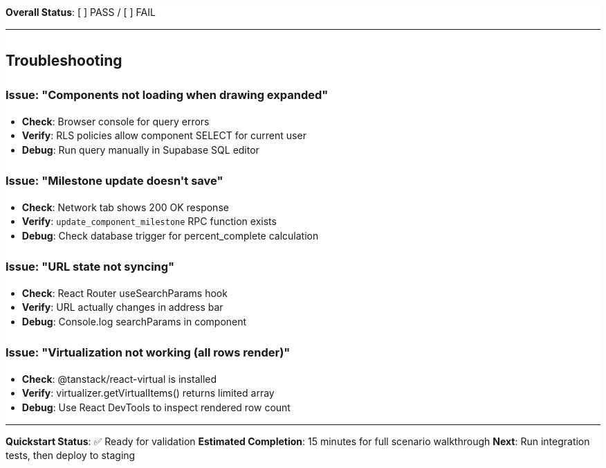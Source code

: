 **Overall Status**: [ ] PASS / [ ] FAIL

---

## Troubleshooting

### Issue: "Components not loading when drawing expanded"
- **Check**: Browser console for query errors
- **Verify**: RLS policies allow component SELECT for current user
- **Debug**: Run query manually in Supabase SQL editor

### Issue: "Milestone update doesn't save"
- **Check**: Network tab shows 200 OK response
- **Verify**: `update_component_milestone` RPC function exists
- **Debug**: Check database trigger for percent_complete calculation

### Issue: "URL state not syncing"
- **Check**: React Router useSearchParams hook
- **Verify**: URL actually changes in address bar
- **Debug**: Console.log searchParams in component

### Issue: "Virtualization not working (all rows render)"
- **Check**: @tanstack/react-virtual is installed
- **Verify**: virtualizer.getVirtualItems() returns limited array
- **Debug**: Use React DevTools to inspect rendered row count

---

**Quickstart Status**: ✅ Ready for validation
**Estimated Completion**: 15 minutes for full scenario walkthrough
**Next**: Run integration tests, then deploy to staging
